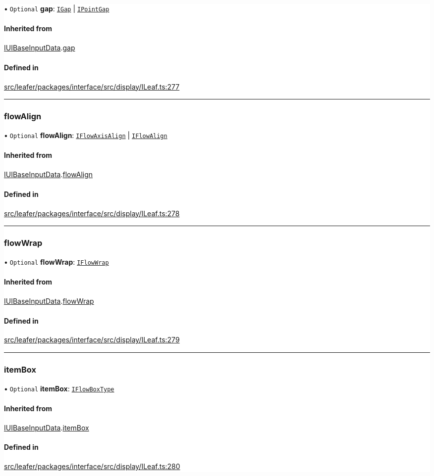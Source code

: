 • `Optional` **gap**: [`IGap`](../modules.md#igap) \| [`IPointGap`](IPointGap.md)

#### Inherited from

[IUIBaseInputData](IUIBaseInputData.md).[gap](IUIBaseInputData.md#gap)

#### Defined in

[src/leafer/packages/interface/src/display/ILeaf.ts:277](https://github.com/leaferjs/leafer/blob/95ff07e0d4def3c18ac6ce3fa51ec0d271dffaae/packages/interface/src/display/ILeaf.ts#L277)

___

### flowAlign

• `Optional` **flowAlign**: [`IFlowAxisAlign`](IFlowAxisAlign.md) \| [`IFlowAlign`](../modules.md#iflowalign)

#### Inherited from

[IUIBaseInputData](IUIBaseInputData.md).[flowAlign](IUIBaseInputData.md#flowalign)

#### Defined in

[src/leafer/packages/interface/src/display/ILeaf.ts:278](https://github.com/leaferjs/leafer/blob/95ff07e0d4def3c18ac6ce3fa51ec0d271dffaae/packages/interface/src/display/ILeaf.ts#L278)

___

### flowWrap

• `Optional` **flowWrap**: [`IFlowWrap`](../modules.md#iflowwrap)

#### Inherited from

[IUIBaseInputData](IUIBaseInputData.md).[flowWrap](IUIBaseInputData.md#flowwrap)

#### Defined in

[src/leafer/packages/interface/src/display/ILeaf.ts:279](https://github.com/leaferjs/leafer/blob/95ff07e0d4def3c18ac6ce3fa51ec0d271dffaae/packages/interface/src/display/ILeaf.ts#L279)

___

### itemBox

• `Optional` **itemBox**: [`IFlowBoxType`](../modules.md#iflowboxtype)

#### Inherited from

[IUIBaseInputData](IUIBaseInputData.md).[itemBox](IUIBaseInputData.md#itembox)

#### Defined in

[src/leafer/packages/interface/src/display/ILeaf.ts:280](https://github.com/leaferjs/leafer/blob/95ff07e0d4def3c18ac6ce3fa51ec0d271dffaae/packages/interface/src/display/ILeaf.ts#L280)
